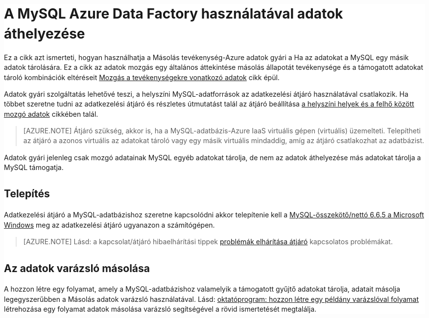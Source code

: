 <properties 
    pageTitle="Adatok áthelyezése a MySQL |} Azure Data Factory" 
    description="Tudnivalók az adatokat áthelyezheti az Azure Data Factory használatával MySQL-adatbázishoz." 
    services="data-factory" 
    documentationCenter="" 
    authors="linda33wj" 
    manager="jhubbard" 
    editor="monicar"/>

<tags 
    ms.service="data-factory" 
    ms.workload="data-services" 
    ms.tgt_pltfrm="na" 
    ms.devlang="na" 
    ms.topic="article" 
    ms.date="09/20/2016" 
    ms.author="jingwang"/>

# <a name="move-data-from-mysql-using-azure-data-factory"></a>A MySQL Azure Data Factory használatával adatok áthelyezése

Ez a cikk azt ismerteti, hogyan használhatja a Másolás tevékenység-Azure adatok gyári a Ha az adatokat a MySQL egy másik adatok tárolására. Ez a cikk az adatok mozgás egy általános áttekintése másolás állapotát tevékenysége és a támogatott adatokat tároló kombinációk eltéréseit [Mozgás a tevékenységekre vonatkozó adatok](data-factory-data-movement-activities.md) cikk épül.

Adatok gyári szolgáltatás lehetővé teszi, a helyszíni MySQL-adatforrások az adatkezelési átjáró használatával csatlakozik. Ha többet szeretne tudni az adatkezelési átjáró és részletes útmutatást talál az átjáró beállítása [a helyszíni helyek és a felhő között mozgó adatok](data-factory-move-data-between-onprem-and-cloud.md) cikkében talál. 

> [AZURE.NOTE] Átjáró szükség, akkor is, ha a MySQL-adatbázis-Azure IaaS virtuális gépen (virtuális) üzemelteti. Telepítheti az átjáró a azonos virtuális az adatokat tároló vagy egy másik virtuális mindaddig, amíg az átjáró csatlakozhat az adatbázist.  

Adatok gyári jelenleg csak mozgó adatainak MySQL egyéb adatokat tárolja, de nem az adatok áthelyezése más adatokat tárolja a MySQL támogatja.

## <a name="installation"></a>Telepítés 
Adatkezelési átjáró a MySQL-adatbázishoz szeretne kapcsolódni akkor telepítenie kell a [MySQL-összekötő/nettó 6.6.5 a Microsoft Windows](http://go.microsoft.com/fwlink/?LinkId=278885) meg az adatkezelési átjáró ugyanazon a számítógépen.

> [AZURE.NOTE] Lásd: a kapcsolat/átjáró hibaelhárítási tippek [problémák elhárítása átjáró](data-factory-data-management-gateway.md#troubleshoot-gateway-issues) kapcsolatos problémákat. 

## <a name="copy-data-wizard"></a>Az adatok varázsló másolása
A hozzon létre egy folyamat, amely a MySQL-adatbázishoz valamelyik a támogatott gyűjtő adatokat tárolja, adatait másolja legegyszerűbben a Másolás adatok varázsló használatával. Lásd: [oktatóprogram: hozzon létre egy példány varázslóval folyamat](data-factory-copy-data-wizard-tutorial.md) létrehozása egy folyamat adatok másolása varázsló segítségével a rövid ismertetését megtalálja. 
